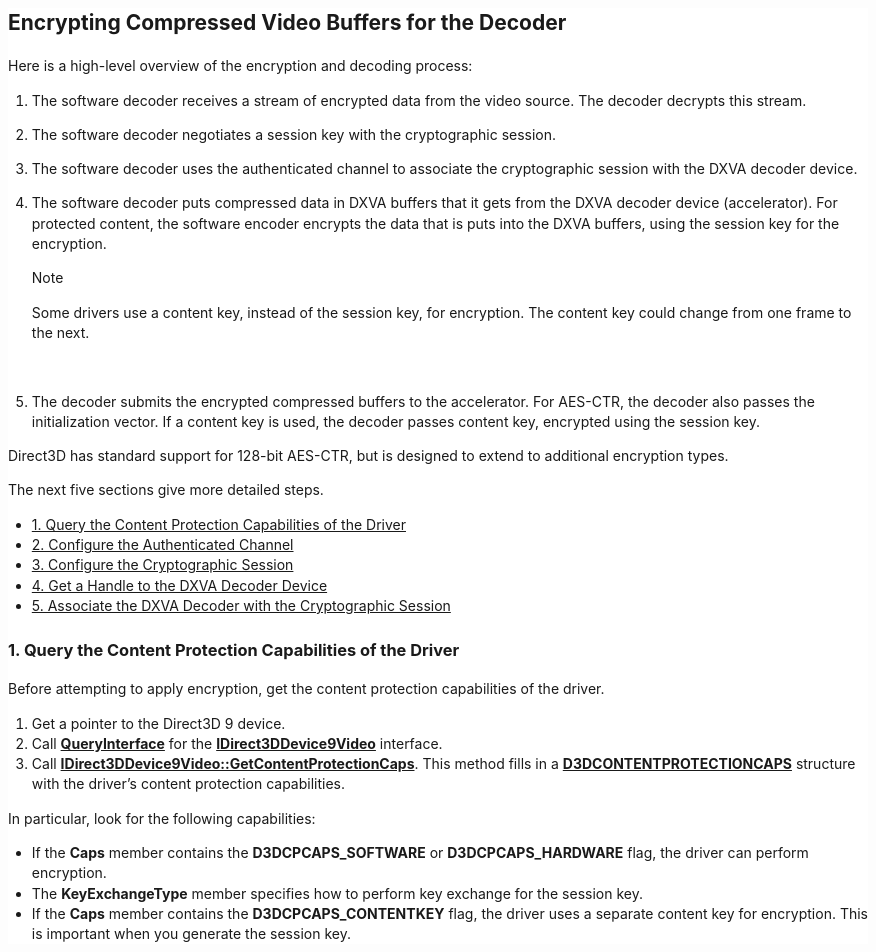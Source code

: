 ## Encrypting Compressed Video Buffers for the Decoder

Here is a high-level overview of the encryption and decoding process:

1.  The software decoder receives a stream of encrypted data from the video source. The decoder decrypts this stream.
2.  The software decoder negotiates a session key with the cryptographic session.
3.  The software decoder uses the authenticated channel to associate the cryptographic session with the DXVA decoder device.
4.  The software decoder puts compressed data in DXVA buffers that it gets from the DXVA decoder device (accelerator). For protected content, the software encoder encrypts the data that is puts into the DXVA buffers, using the session key for the encryption.
    > [!Note]  
    > Some drivers use a content key, instead of the session key, for encryption. The content key could change from one frame to the next.

     

5.  The decoder submits the encrypted compressed buffers to the accelerator. For AES-CTR, the decoder also passes the initialization vector. If a content key is used, the decoder passes content key, encrypted using the session key.

Direct3D has standard support for 128-bit AES-CTR, but is designed to extend to additional encryption types.

The next five sections give more detailed steps.

-   [1. Query the Content Protection Capabilities of the Driver](#1-query-the-content-protection-capabilities-of-the-driver)
-   [2. Configure the Authenticated Channel](#2-configure-the-authenticated-channel)
-   [3. Configure the Cryptographic Session](#3-configure-the-cryptographic-session)
-   [4. Get a Handle to the DXVA Decoder Device](#4-get-a-handle-to-the-dxva-decoder-device)
-   [5. Associate the DXVA Decoder with the Cryptographic Session](#5-associate-the-dxva-decoder-with-the-cryptographic-session)

### 1. Query the Content Protection Capabilities of the Driver

Before attempting to apply encryption, get the content protection capabilities of the driver.

1.  Get a pointer to the Direct3D 9 device.
2.  Call [**QueryInterface**](/windows/win32/api/unknwn/nf-unknwn-iunknown-queryinterface(q)) for the [**IDirect3DDevice9Video**](/windows/desktop/api/d3d9/nn-d3d9-idirect3ddevice9video) interface.
3.  Call [**IDirect3DDevice9Video::GetContentProtectionCaps**](/windows/desktop/api/d3d9/nf-d3d9-idirect3ddevice9video-getcontentprotectioncaps). This method fills in a [**D3DCONTENTPROTECTIONCAPS**](/windows/desktop/api/d3d9caps/ns-d3d9caps-d3dcontentprotectioncaps) structure with the driver’s content protection capabilities.

In particular, look for the following capabilities:

-   If the **Caps** member contains the **D3DCPCAPS_SOFTWARE** or **D3DCPCAPS_HARDWARE** flag, the driver can perform encryption.
-   The **KeyExchangeType** member specifies how to perform key exchange for the session key.
-   If the **Caps** member contains the **D3DCPCAPS_CONTENTKEY** flag, the driver uses a separate content key for encryption. This is important when you generate the session key.
